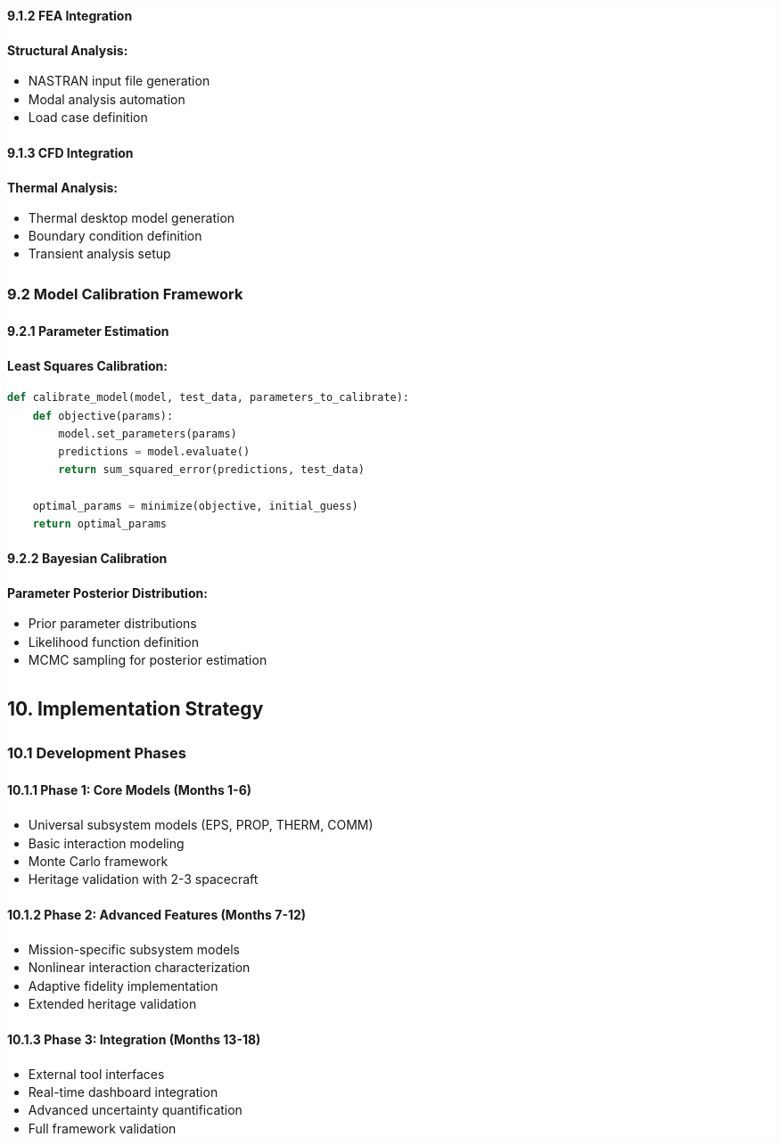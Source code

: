 #### 9.1.2 FEA Integration
**Structural Analysis:**
- NASTRAN input file generation
- Modal analysis automation
- Load case definition

#### 9.1.3 CFD Integration
**Thermal Analysis:**
- Thermal desktop model generation
- Boundary condition definition
- Transient analysis setup

### 9.2 Model Calibration Framework

#### 9.2.1 Parameter Estimation
**Least Squares Calibration:**
```python
def calibrate_model(model, test_data, parameters_to_calibrate):
    def objective(params):
        model.set_parameters(params)
        predictions = model.evaluate()
        return sum_squared_error(predictions, test_data)
    
    optimal_params = minimize(objective, initial_guess)
    return optimal_params
```

#### 9.2.2 Bayesian Calibration
**Parameter Posterior Distribution:**
- Prior parameter distributions
- Likelihood function definition
- MCMC sampling for posterior estimation

## 10. Implementation Strategy

### 10.1 Development Phases

#### 10.1.1 Phase 1: Core Models (Months 1-6)
- Universal subsystem models (EPS, PROP, THERM, COMM)
- Basic interaction modeling
- Monte Carlo framework
- Heritage validation with 2-3 spacecraft

#### 10.1.2 Phase 2: Advanced Features (Months 7-12)
- Mission-specific subsystem models
- Nonlinear interaction characterization
- Adaptive fidelity implementation
- Extended heritage validation

#### 10.1.3 Phase 3: Integration (Months 13-18)
- External tool interfaces
- Real-time dashboard integration
- Advanced uncertainty quantification
- Full framework validation
